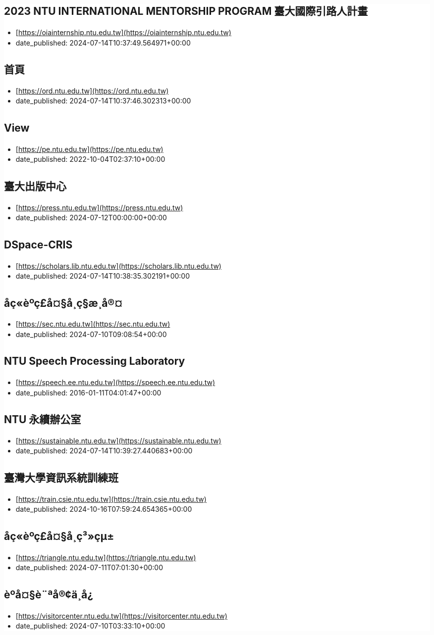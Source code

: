  ## 2023 NTU INTERNATIONAL MENTORSHIP PROGRAM 臺大國際引路人計畫
 - [https://oiainternship.ntu.edu.tw](https://oiainternship.ntu.edu.tw)
 - date_published: 2024-07-14T10:37:49.564971+00:00

 ## 首頁
 - [https://ord.ntu.edu.tw](https://ord.ntu.edu.tw)
 - date_published: 2024-07-14T10:37:46.302313+00:00

 ## View
 - [https://pe.ntu.edu.tw](https://pe.ntu.edu.tw)
 - date_published: 2022-10-04T02:37:10+00:00

 ## 臺大出版中心
 - [https://press.ntu.edu.tw](https://press.ntu.edu.tw)
 - date_published: 2024-07-12T00:00:00+00:00

 ## DSpace-CRIS
 - [https://scholars.lib.ntu.edu.tw](https://scholars.lib.ntu.edu.tw)
 - date_published: 2024-07-14T10:38:35.302191+00:00

 ## åç«èºç£å¤§å­¸ç§æ¸å®¤
 - [https://sec.ntu.edu.tw](https://sec.ntu.edu.tw)
 - date_published: 2024-07-10T09:08:54+00:00

 ## NTU Speech Processing Laboratory
 - [https://speech.ee.ntu.edu.tw](https://speech.ee.ntu.edu.tw)
 - date_published: 2016-01-11T04:01:47+00:00

 ## NTU 永續辦公室
 - [https://sustainable.ntu.edu.tw](https://sustainable.ntu.edu.tw)
 - date_published: 2024-07-14T10:39:27.440683+00:00

 ## 臺灣大學資訊系統訓練班
 - [https://train.csie.ntu.edu.tw](https://train.csie.ntu.edu.tw)
 - date_published: 2024-10-16T07:59:24.654365+00:00

 ## åç«èºç£å¤§å­¸ç³»çµ±
 - [https://triangle.ntu.edu.tw](https://triangle.ntu.edu.tw)
 - date_published: 2024-07-11T07:01:30+00:00

 ## èºå¤§è¨ªå®¢ä¸­å¿
 - [https://visitorcenter.ntu.edu.tw](https://visitorcenter.ntu.edu.tw)
 - date_published: 2024-07-10T03:33:10+00:00
